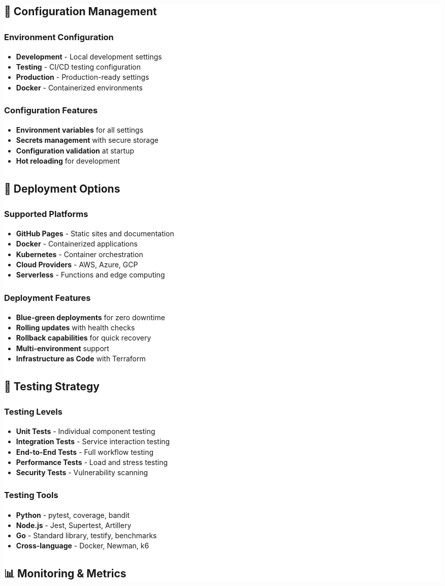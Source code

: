 ## 🔧 Configuration Management

### Environment Configuration
- **Development** - Local development settings
- **Testing** - CI/CD testing configuration
- **Production** - Production-ready settings
- **Docker** - Containerized environments

### Configuration Features
- **Environment variables** for all settings
- **Secrets management** with secure storage
- **Configuration validation** at startup
- **Hot reloading** for development

## 🚀 Deployment Options

### Supported Platforms
- **GitHub Pages** - Static sites and documentation
- **Docker** - Containerized applications
- **Kubernetes** - Container orchestration
- **Cloud Providers** - AWS, Azure, GCP
- **Serverless** - Functions and edge computing

### Deployment Features
- **Blue-green deployments** for zero downtime
- **Rolling updates** with health checks
- **Rollback capabilities** for quick recovery
- **Multi-environment** support
- **Infrastructure as Code** with Terraform

## 🧪 Testing Strategy

### Testing Levels
- **Unit Tests** - Individual component testing
- **Integration Tests** - Service interaction testing
- **End-to-End Tests** - Full workflow testing
- **Performance Tests** - Load and stress testing
- **Security Tests** - Vulnerability scanning

### Testing Tools
- **Python** - pytest, coverage, bandit
- **Node.js** - Jest, Supertest, Artillery
- **Go** - Standard library, testify, benchmarks
- **Cross-language** - Docker, Newman, k6

## 📊 Monitoring & Metrics
